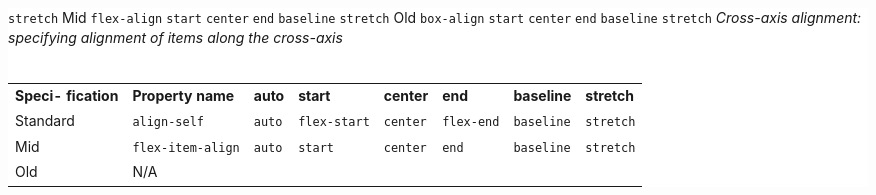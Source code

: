 <td><code>stretch</code></td>
</tr>
<tr>
<td>Mid</td>
<td><code>flex-align</code></td>
<td><code>start</code></td>
<td><code>center</code></td>
<td><code>end</code></td>
<td><code>baseline</code></td>
<td><code>stretch</code></td>
</tr>
<tr>
<td>Old</td>
<td><code>box-align</code></td>
<td><code>start</code></td>
<td><code>center</code></td>
<td><code>end</code></td>
<td><code>baseline</code></td>
<td><code>stretch</code></td>
</tr>
</tbody>
</table>
<caption><em>Cross-axis alignment: specifying alignment of items along the cross-axis</em></caption><br></br>

<table class="tablesaw break-out" data-tablesaw-mode="swipe" data-tablesaw-minimap>
<tbody>
<tr>
<td class="spec"><strong>Speci-
fication</strong></td>
<td><strong>Property name</strong></td>
<td><strong>auto</strong></td>
<td><strong>start</strong></td>
<td><strong>center</strong></td>
<td><strong>end</strong></td>
<td><strong>baseline</strong></td>
<td><strong>stretch</strong></td>
</tr>
<tr>
<td>Standard</td>
<td><code>align-self</code></td>
<td><code>auto</code></td>
<td><code>flex-start</code></td>
<td><code>center</code></td>
<td><code>flex-end</code></td>
<td><code>baseline</code></td>
<td><code>stretch</code></td>
</tr>
<tr>
<td>Mid</td>
<td><code>flex-item-align</code></td>
<td><code>auto</code></td>
<td><code>start</code></td>
<td><code>center</code></td>
<td><code>end</code></td>
<td><code>baseline</code></td>
<td><code>stretch</code></td>
</tr>
<tr>
<td>Old</td>
<td colspan="7">N/A</td>
</tr>
</tbody>
</table>